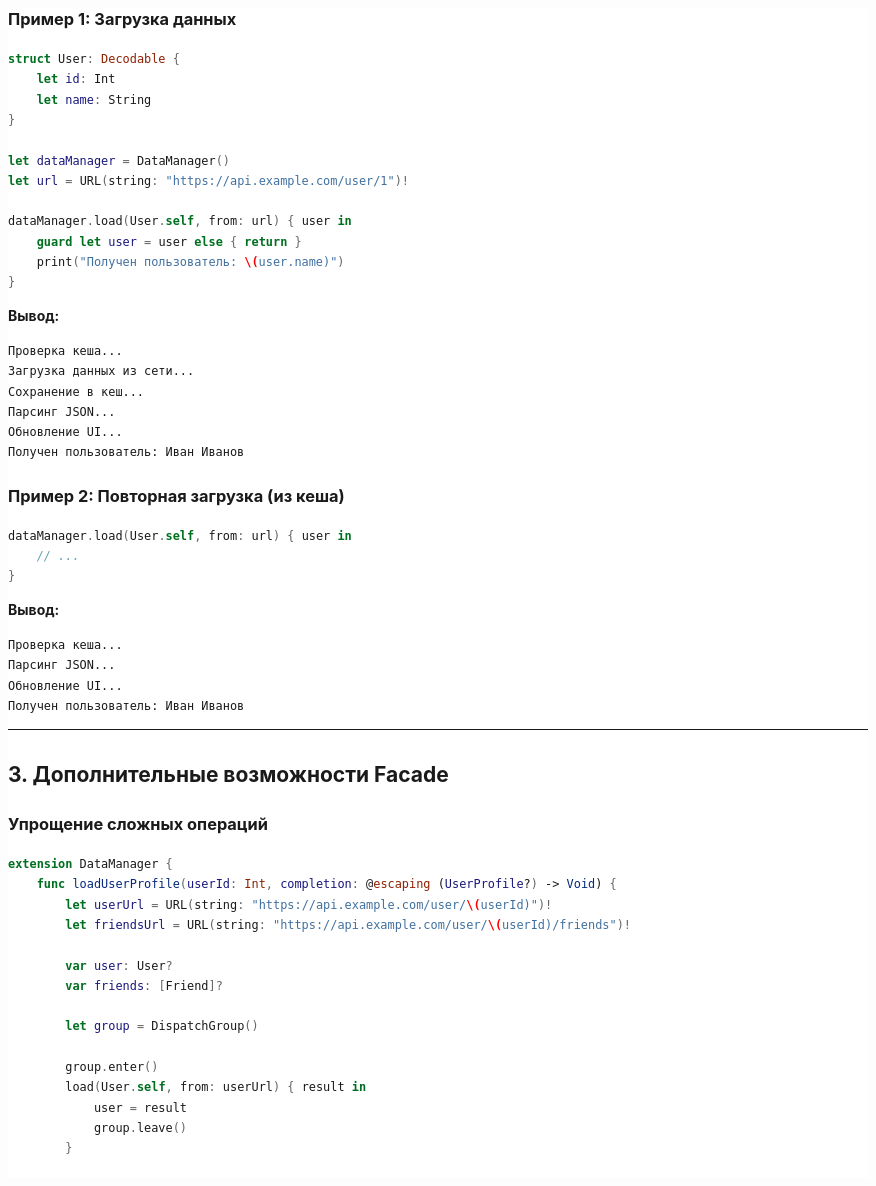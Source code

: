 ### **Пример 1: Загрузка данных**

```swift
struct User: Decodable {
    let id: Int
    let name: String
}

let dataManager = DataManager()
let url = URL(string: "https://api.example.com/user/1")!

dataManager.load(User.self, from: url) { user in
    guard let user = user else { return }
    print("Получен пользователь: \(user.name)")
}
```

**Вывод:**
```
Проверка кеша...
Загрузка данных из сети...
Сохранение в кеш...
Парсинг JSON...
Обновление UI...
Получен пользователь: Иван Иванов
```

### **Пример 2: Повторная загрузка (из кеша)**

```swift
dataManager.load(User.self, from: url) { user in
    // ...
}
```

**Вывод:**
```
Проверка кеша...
Парсинг JSON...
Обновление UI...
Получен пользователь: Иван Иванов
```

---

## **3. Дополнительные возможности Facade**

### **Упрощение сложных операций**

```swift
extension DataManager {
    func loadUserProfile(userId: Int, completion: @escaping (UserProfile?) -> Void) {
        let userUrl = URL(string: "https://api.example.com/user/\(userId)")!
        let friendsUrl = URL(string: "https://api.example.com/user/\(userId)/friends")!
        
        var user: User?
        var friends: [Friend]?
        
        let group = DispatchGroup()
        
        group.enter()
        load(User.self, from: userUrl) { result in
            user = result
            group.leave()
        }
        
```